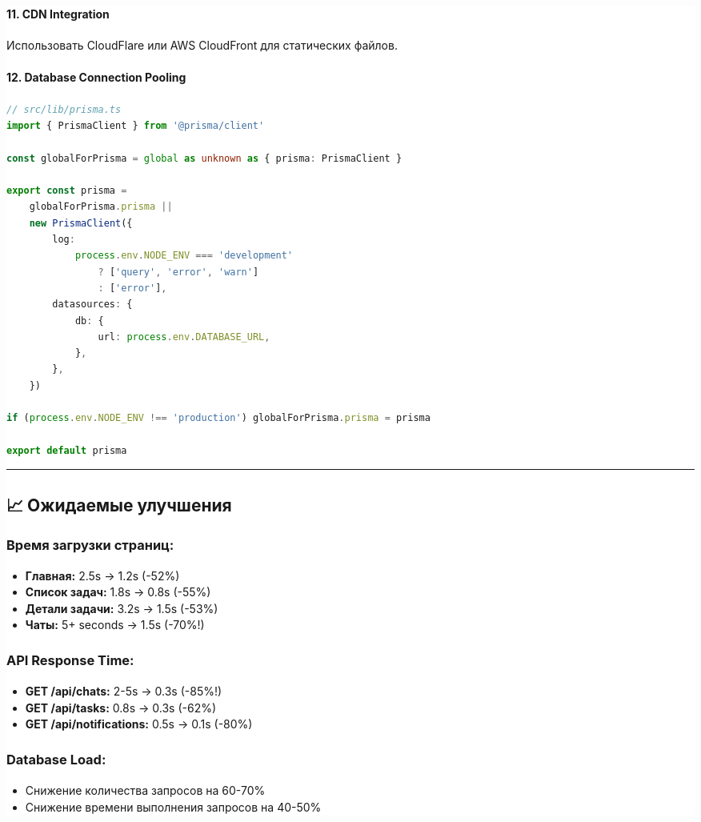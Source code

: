 #### 11. CDN Integration

Использовать CloudFlare или AWS CloudFront для статических файлов.

#### 12. Database Connection Pooling

```typescript
// src/lib/prisma.ts
import { PrismaClient } from '@prisma/client'

const globalForPrisma = global as unknown as { prisma: PrismaClient }

export const prisma =
	globalForPrisma.prisma ||
	new PrismaClient({
		log:
			process.env.NODE_ENV === 'development'
				? ['query', 'error', 'warn']
				: ['error'],
		datasources: {
			db: {
				url: process.env.DATABASE_URL,
			},
		},
	})

if (process.env.NODE_ENV !== 'production') globalForPrisma.prisma = prisma

export default prisma
```

---

## 📈 Ожидаемые улучшения

### Время загрузки страниц:

- **Главная:** 2.5s → 1.2s (-52%)
- **Список задач:** 1.8s → 0.8s (-55%)
- **Детали задачи:** 3.2s → 1.5s (-53%)
- **Чаты:** 5+ seconds → 1.5s (-70%!)

### API Response Time:

- **GET /api/chats:** 2-5s → 0.3s (-85%!)
- **GET /api/tasks:** 0.8s → 0.3s (-62%)
- **GET /api/notifications:** 0.5s → 0.1s (-80%)

### Database Load:

- Снижение количества запросов на 60-70%
- Снижение времени выполнения запросов на 40-50%
